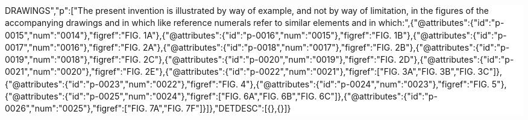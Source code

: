DRAWINGS","p":["The present invention is illustrated by way of example, and not by way of limitation, in the figures of the accompanying drawings and in which like reference numerals refer to similar elements and in which:",{"@attributes":{"id":"p-0015","num":"0014"},"figref":"FIG. 1A"},{"@attributes":{"id":"p-0016","num":"0015"},"figref":"FIG. 1B"},{"@attributes":{"id":"p-0017","num":"0016"},"figref":"FIG. 2A"},{"@attributes":{"id":"p-0018","num":"0017"},"figref":"FIG. 2B"},{"@attributes":{"id":"p-0019","num":"0018"},"figref":"FIG. 2C"},{"@attributes":{"id":"p-0020","num":"0019"},"figref":"FIG. 2D"},{"@attributes":{"id":"p-0021","num":"0020"},"figref":"FIG. 2E"},{"@attributes":{"id":"p-0022","num":"0021"},"figref":["FIG. 3A","FIG. 3B","FIG. 3C"]},{"@attributes":{"id":"p-0023","num":"0022"},"figref":"FIG. 4"},{"@attributes":{"id":"p-0024","num":"0023"},"figref":"FIG. 5"},{"@attributes":{"id":"p-0025","num":"0024"},"figref":["FIG. 6A","FIG. 6B","FIG. 6C"]},{"@attributes":{"id":"p-0026","num":"0025"},"figref":["FIG. 7A","FIG. 7F"]}]},"DETDESC":[{},{}]}
